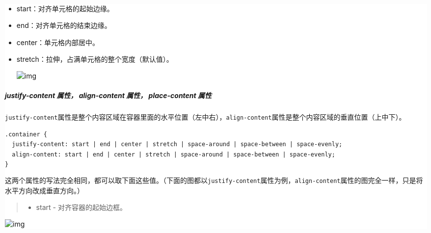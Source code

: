 - start：对齐单元格的起始边缘。

- end：对齐单元格的结束边缘。

- center：单元格内部居中。

- stretch：拉伸，占满单元格的整个宽度（默认值）。

  ![img](https://www.wangbase.com/blogimg/asset/201903/bg2019032516.png)

##### justify-content 属性， align-content 属性， place-content 属性

`justify-content`属性是整个内容区域在容器里面的水平位置（左中右），`align-content`属性是整个内容区域的垂直位置（上中下）。

```html
.container {
  justify-content: start | end | center | stretch | space-around | space-between | space-evenly;
  align-content: start | end | center | stretch | space-around | space-between | space-evenly;  
}
```

这两个属性的写法完全相同，都可以取下面这些值。（下面的图都以`justify-content`属性为例，`align-content`属性的图完全一样，只是将水平方向改成垂直方向。）

> - start - 对齐容器的起始边框。

![img](https://www.wangbase.com/blogimg/asset/201903/bg2019032519.png)